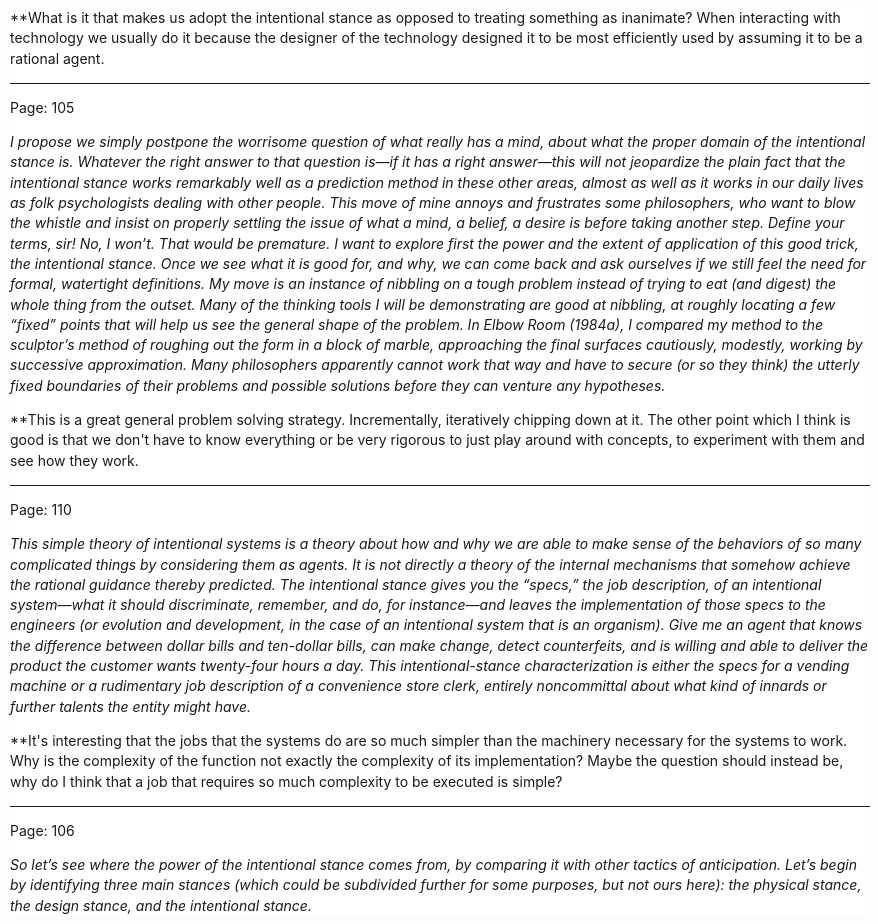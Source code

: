 **What is it that makes us adopt the intentional stance as opposed to treating something as inanimate? When interacting with technology we usually do it because the designer of the technology designed it to be most efficiently used by assuming it to be a rational agent. 

---
Page: 105

*I propose we simply postpone the worrisome question of what really has a mind, about what the proper domain of the intentional stance is. Whatever the right answer to that question is—if it has a right answer—this will not jeopardize the plain fact that the intentional stance works remarkably well as a prediction method in these other areas, almost as well as it works in our daily lives as folk psychologists dealing with other people. This move of mine annoys and frustrates some philosophers, who want to blow the whistle and insist on properly settling the issue of what a mind, a belief, a desire is before taking another step. Define your terms, sir! No, I won’t. That would be premature. I want to explore first the power and the extent of application of this good trick, the intentional stance. Once we see what it is good for, and why, we can come back and ask ourselves if we still feel the need for formal, watertight definitions. My move is an instance of nibbling on a tough problem instead of trying to eat (and digest) the whole thing from the outset. Many of the thinking tools I will be demonstrating are good at nibbling, at roughly locating a few “fixed” points that will help us see the general shape of the problem. In Elbow Room (1984a), I compared my method to the sculptor’s method of roughing out the form in a block of marble, approaching the final surfaces cautiously, modestly, working by successive approximation. Many philosophers apparently cannot work that way and have to secure (or so they think) the utterly fixed boundaries of their problems and possible solutions before they can venture any hypotheses.*

**This is a great general problem solving strategy. Incrementally, iteratively chipping down at it. The other point which I think is good is that we don't have to know everything or be very rigorous to just play around with concepts, to experiment with them and see how they work. 

---
Page: 110

*This simple theory of intentional systems is a theory about how and why we are able to make sense of the behaviors of so many complicated things by considering them as agents. It is not directly a theory of the internal mechanisms that somehow achieve the rational guidance thereby predicted. The intentional stance gives you the “specs,” the job description, of an intentional system—what it should discriminate, remember, and do, for instance—and leaves the implementation of those specs to the engineers (or evolution and development, in the case of an intentional system that is an organism). Give me an agent that knows the difference between dollar bills and ten-dollar bills, can make change, detect counterfeits, and is willing and able to deliver the product the customer wants twenty-four hours a day. This intentional-stance characterization is either the specs for a vending machine or a rudimentary job description of a convenience store clerk, entirely noncommittal about what kind of innards or further talents the entity might have.*

**It's interesting that the jobs that the systems do are so much simpler than the machinery necessary for the systems to work. Why is the complexity of the function not exactly the complexity of its implementation? Maybe the question should instead be, why do I think that a job that requires so much complexity to be executed is simple? 

---
Page: 106

*So let’s see where the power of the intentional stance comes from, by comparing it with other tactics of anticipation. Let’s begin by identifying three main stances (which could be subdivided further for some purposes, but not ours here): the physical stance, the design stance, and the intentional stance.*
